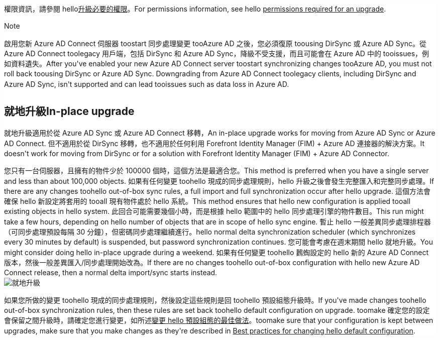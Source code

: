 <span data-ttu-id="dd377-117">權限資訊，請參閱 hello[升級必要的權限](active-directory-aadconnect-accounts-permissions.md#upgrade)。</span><span class="sxs-lookup"><span data-stu-id="dd377-117">For permissions information, see hello [permissions required for an upgrade](active-directory-aadconnect-accounts-permissions.md#upgrade).</span></span>

> [!NOTE]
> <span data-ttu-id="dd377-118">啟用您新 Azure AD Connect 伺服器 toostart 同步處理變更 tooAzure AD 之後，您必須復原 toousing DirSync 或 Azure AD Sync。從 Azure AD Connect toolegacy 用戶端，包括 DirSync 和 Azure AD Sync，降級不受支援，而且可能會在 Azure AD 中的 tooissues，例如資料遺失。</span><span class="sxs-lookup"><span data-stu-id="dd377-118">After you've enabled your new Azure AD Connect server toostart synchronizing changes tooAzure AD, you must not roll back toousing DirSync or Azure AD Sync. Downgrading from Azure AD Connect toolegacy clients, including DirSync and Azure AD Sync, isn't supported and can lead tooissues such as data loss in Azure AD.</span></span>

## <a name="in-place-upgrade"></a><span data-ttu-id="dd377-119">就地升級</span><span class="sxs-lookup"><span data-stu-id="dd377-119">In-place upgrade</span></span>
<span data-ttu-id="dd377-120">就地升級適用於從 Azure AD Sync 或 Azure AD Connect 移轉，</span><span class="sxs-lookup"><span data-stu-id="dd377-120">An in-place upgrade works for moving from Azure AD Sync or Azure AD Connect.</span></span> <span data-ttu-id="dd377-121">但不適用於從 DirSync 移轉，也不適用於任何利用 Forefront Identity Manager (FIM) + Azure AD 連接器的解決方案。</span><span class="sxs-lookup"><span data-stu-id="dd377-121">It doesn't work for moving from DirSync or for a solution with Forefront Identity Manager (FIM) + Azure AD Connector.</span></span>

<span data-ttu-id="dd377-122">您只有一台伺服器，且擁有的物件少於 100000 個時，這個方法是最適合您。</span><span class="sxs-lookup"><span data-stu-id="dd377-122">This method is preferred when you have a single server and less than about 100,000 objects.</span></span> <span data-ttu-id="dd377-123">如果有任何變更 toohello 現成的同步處理規則，hello 升級之後會發生完整匯入和完整同步處理。</span><span class="sxs-lookup"><span data-stu-id="dd377-123">If there are any changes toohello out-of-box sync rules, a full import and full synchronization occur after hello upgrade.</span></span> <span data-ttu-id="dd377-124">這個方法會確保 hello 新設定將套用的 tooall 現有物件處於 hello 系統。</span><span class="sxs-lookup"><span data-stu-id="dd377-124">This method ensures that hello new configuration is applied tooall existing objects in hello system.</span></span> <span data-ttu-id="dd377-125">此回合可能需要幾個小時，而是根據 hello 範圍中的 hello 同步處理引擎的物件數目。</span><span class="sxs-lookup"><span data-stu-id="dd377-125">This run might take a few hours, depending on hello number of objects that are in scope of hello sync engine.</span></span> <span data-ttu-id="dd377-126">暫止 hello 一般差異同步處理排程器 （可同步處理預設每隔 30 分鐘），但密碼同步處理繼續進行。</span><span class="sxs-lookup"><span data-stu-id="dd377-126">hello normal delta synchronization scheduler (which synchronizes every 30 minutes by default) is suspended, but password synchronization continues.</span></span> <span data-ttu-id="dd377-127">您可能會考慮在週末期間 hello 就地升級。</span><span class="sxs-lookup"><span data-stu-id="dd377-127">You might consider doing hello in-place upgrade during a weekend.</span></span> <span data-ttu-id="dd377-128">如果有任何變更 toohello 鶈蜪設定的 hello 新的 Azure AD Connect 版本，然後一般差異匯入/同步處理開始改為。</span><span class="sxs-lookup"><span data-stu-id="dd377-128">If there are no changes toohello out-of-box configuration with hello new Azure AD Connect release, then a normal delta import/sync starts instead.</span></span>  
![就地升級](./media/active-directory-aadconnect-upgrade-previous-version/inplaceupgrade.png)

<span data-ttu-id="dd377-130">如果您所做的變更 toohello 現成的同步處理規則，然後設定這些規則是回 toohello 預設組態升級時。</span><span class="sxs-lookup"><span data-stu-id="dd377-130">If you've made changes toohello out-of-box synchronization rules, then these rules are set back toohello default configuration on upgrade.</span></span> <span data-ttu-id="dd377-131">toomake 確定您的設定會保留之間升級時，請確定您進行變更，如所述[變更 hello 預設組態的最佳做法](active-directory-aadconnectsync-best-practices-changing-default-configuration.md)。</span><span class="sxs-lookup"><span data-stu-id="dd377-131">toomake sure that your configuration is kept between upgrades, make sure that you make changes as they're described in [Best practices for changing hello default configuration](active-directory-aadconnectsync-best-practices-changing-default-configuration.md).</span></span>
